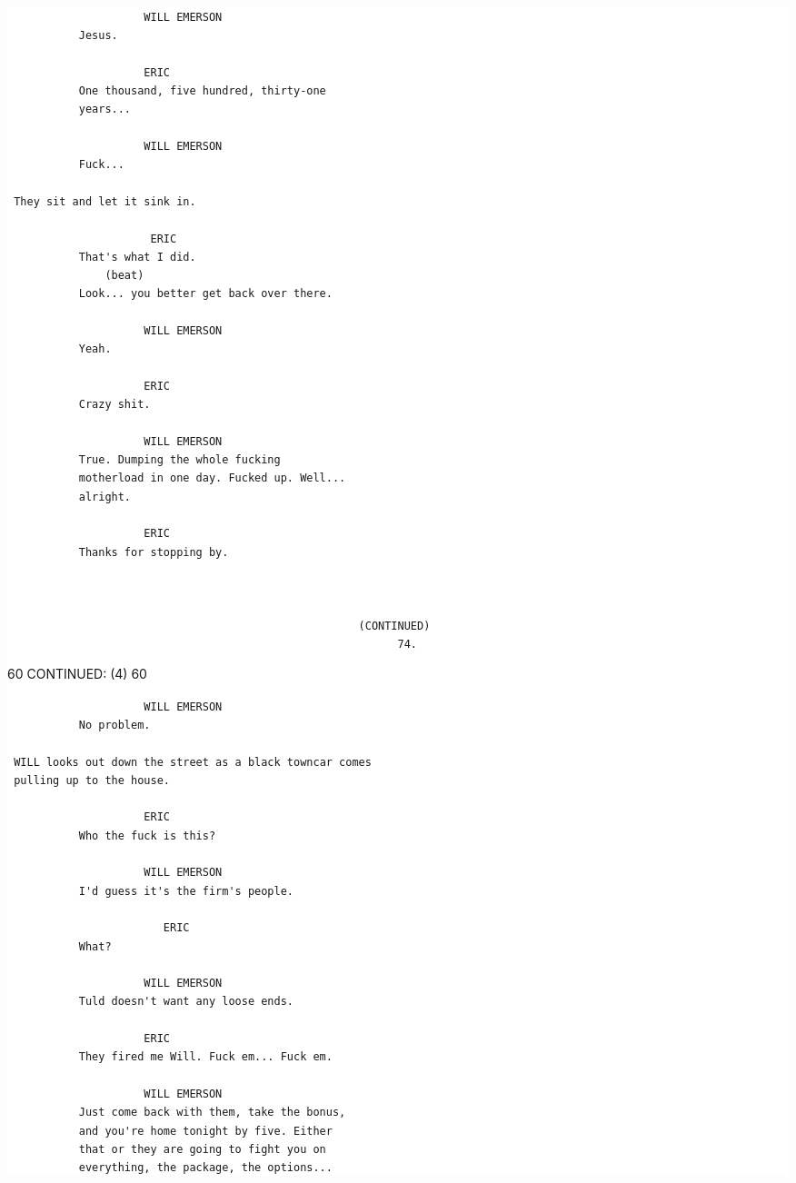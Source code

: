                          WILL EMERSON
               Jesus.

                         ERIC
               One thousand, five hundred, thirty-one
               years...

                         WILL EMERSON
               Fuck...

     They sit and let it sink in.

                          ERIC
               That's what I did.
                   (beat)
               Look... you better get back over there.

                         WILL EMERSON
               Yeah.

                         ERIC
               Crazy shit.

                         WILL EMERSON
               True. Dumping the whole fucking
               motherload in one day. Fucked up. Well...
               alright.

                         ERIC
               Thanks for stopping by.



                                                          (CONTINUED)
                                                                74.
60   CONTINUED: (4)                                               60

                         WILL EMERSON
               No problem.

     WILL looks out down the street as a black towncar comes
     pulling up to the house.

                         ERIC
               Who the fuck is this?

                         WILL EMERSON
               I'd guess it's the firm's people.

                            ERIC
               What?

                         WILL EMERSON
               Tuld doesn't want any loose ends.

                         ERIC
               They fired me Will. Fuck em... Fuck em.

                         WILL EMERSON
               Just come back with them, take the bonus,
               and you're home tonight by five. Either
               that or they are going to fight you on
               everything, the package, the options...
